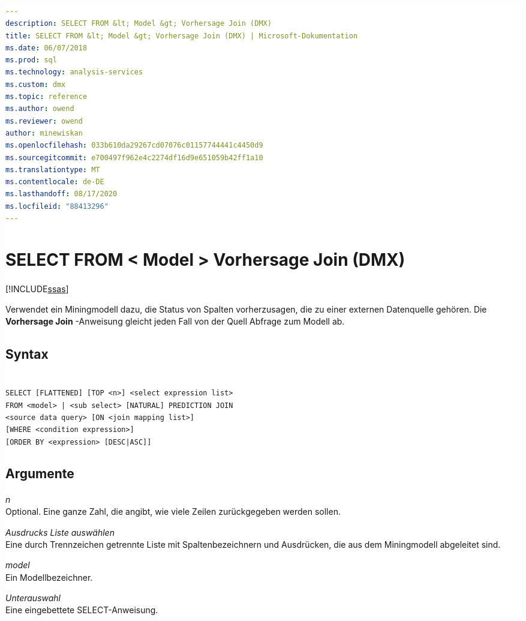 ```yaml
---
description: SELECT FROM &lt; Model &gt; Vorhersage Join (DMX)
title: SELECT FROM &lt; Model &gt; Vorhersage Join (DMX) | Microsoft-Dokumentation
ms.date: 06/07/2018
ms.prod: sql
ms.technology: analysis-services
ms.custom: dmx
ms.topic: reference
ms.author: owend
ms.reviewer: owend
author: minewiskan
ms.openlocfilehash: 033b610da29267cd07076c01157744441c4450d9
ms.sourcegitcommit: e700497f962e4c2274df16d9e651059b42ff1a10
ms.translationtype: MT
ms.contentlocale: de-DE
ms.lasthandoff: 08/17/2020
ms.locfileid: "88413296"
---
```

# <a name="select-from-ltmodelgt-prediction-join-dmx"></a>SELECT FROM &lt; Model &gt; Vorhersage Join (DMX)
[!INCLUDE[ssas](../includes/applies-to-version/ssas.md)]

  Verwendet ein Miningmodell dazu, die Status von Spalten vorherzusagen, die zu einer externen Datenquelle gehören. Die **Vorhersage Join** -Anweisung gleicht jeden Fall von der Quell Abfrage zum Modell ab.  
  
## <a name="syntax"></a>Syntax  
  
```  
  
SELECT [FLATTENED] [TOP <n>] <select expression list>   
FROM <model> | <sub select> [NATURAL] PREDICTION JOIN   
<source data query> [ON <join mapping list>]   
[WHERE <condition expression>]  
[ORDER BY <expression> [DESC|ASC]]  
```  
  
## <a name="arguments"></a>Argumente  
 *n*  
 Optional. Eine ganze Zahl, die angibt, wie viele Zeilen zurückgegeben werden sollen.  
  
 *Ausdrucks Liste auswählen*  
 Eine durch Trennzeichen getrennte Liste mit Spaltenbezeichnern und Ausdrücken, die aus dem Miningmodell abgeleitet sind.  
  
 *model*  
 Ein Modellbezeichner.  
  
 *Unterauswahl*  
 Eine eingebettete SELECT-Anweisung.  
  